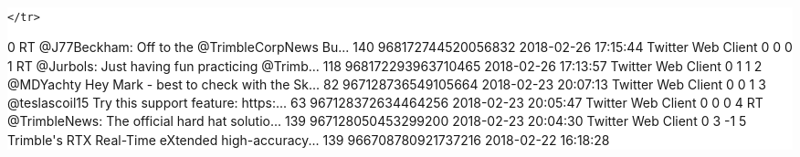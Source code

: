     </tr>
  </thead>
  <tbody>
    <tr>
      <th>0</th>
      <td>RT @J77Beckham: Off to the @TrimbleCorpNews Bu...</td>
      <td>140</td>
      <td>968172744520056832</td>
      <td>2018-02-26 17:15:44</td>
      <td>Twitter Web Client</td>
      <td>0</td>
      <td>0</td>
      <td>0</td>
    </tr>
    <tr>
      <th>1</th>
      <td>RT @Jurbols: Just having fun practicing @Trimb...</td>
      <td>118</td>
      <td>968172293963710465</td>
      <td>2018-02-26 17:13:57</td>
      <td>Twitter Web Client</td>
      <td>0</td>
      <td>1</td>
      <td>1</td>
    </tr>
    <tr>
      <th>2</th>
      <td>@MDYachty Hey Mark - best to check with the Sk...</td>
      <td>82</td>
      <td>967128736549105664</td>
      <td>2018-02-23 20:07:13</td>
      <td>Twitter Web Client</td>
      <td>0</td>
      <td>0</td>
      <td>1</td>
    </tr>
    <tr>
      <th>3</th>
      <td>@teslascoil15 Try this support feature: https:...</td>
      <td>63</td>
      <td>967128372634464256</td>
      <td>2018-02-23 20:05:47</td>
      <td>Twitter Web Client</td>
      <td>0</td>
      <td>0</td>
      <td>0</td>
    </tr>
    <tr>
      <th>4</th>
      <td>RT @TrimbleNews: The official hard hat solutio...</td>
      <td>139</td>
      <td>967128050453299200</td>
      <td>2018-02-23 20:04:30</td>
      <td>Twitter Web Client</td>
      <td>0</td>
      <td>3</td>
      <td>-1</td>
    </tr>
    <tr>
      <th>5</th>
      <td>Trimble's RTX Real-Time eXtended high-accuracy...</td>
      <td>139</td>
      <td>966708780921737216</td>
      <td>2018-02-22 16:18:28</td>